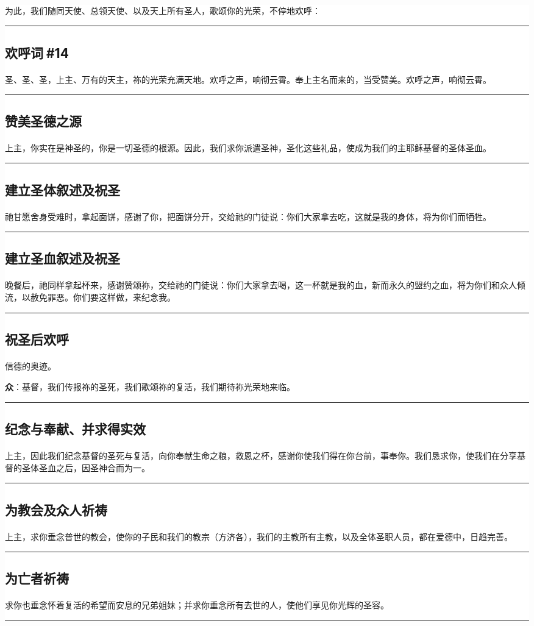 为此，我们随同天使、总领天使、以及天上所有圣人，歌颂你的光荣，不停地欢呼：

---

## 欢呼词 #14

圣、圣、圣，上主、万有的天主，祢的光荣充满天地。欢呼之声，响彻云霄。奉上主名而来的，当受赞美。欢呼之声，响彻云霄。

---

## 赞美圣德之源

上主，你实在是神圣的，你是一切圣德的根源。因此，我们求你派遣圣神，圣化这些礼品，使成为我们的主耶稣基督的圣体圣血。

---

## 建立圣体叙述及祝圣

祂甘愿舍身受难时，拿起面饼，感谢了你，把面饼分开，交给祂的门徒说：你们大家拿去吃，这就是我的身体，将为你们而牺牲。

---

## 建立圣血叙述及祝圣

晚餐后，祂同样拿起杯来，感谢赞颂祢，交给祂的门徒说：你们大家拿去喝，这一杯就是我的血，新而永久的盟约之血，将为你们和众人倾流，以赦免罪恶。你们要这样做，来纪念我。

---

## 祝圣后欢呼

信德的奥迹。

**众**：基督，我们传报祢的圣死，我们歌颂祢的复活，我们期待祢光荣地来临。

---

## 纪念与奉献、并求得实效

上主，因此我们纪念基督的圣死与复活，向你奉献生命之粮，救恩之杯，感谢你使我们得在你台前，事奉你。我们恳求你，使我们在分享基督的圣体圣血之后，因圣神合而为一。

---

## 为教会及众人祈祷

上主，求你垂念普世的教会，使你的子民和我们的教宗（方济各），我们的主教所有主教，以及全体圣职人员，都在爱德中，日趋完善。

---

## 为亡者祈祷

求你也垂念怀着复活的希望而安息的兄弟姐妹；并求你垂念所有去世的人，使他们享见你光辉的圣容。

---